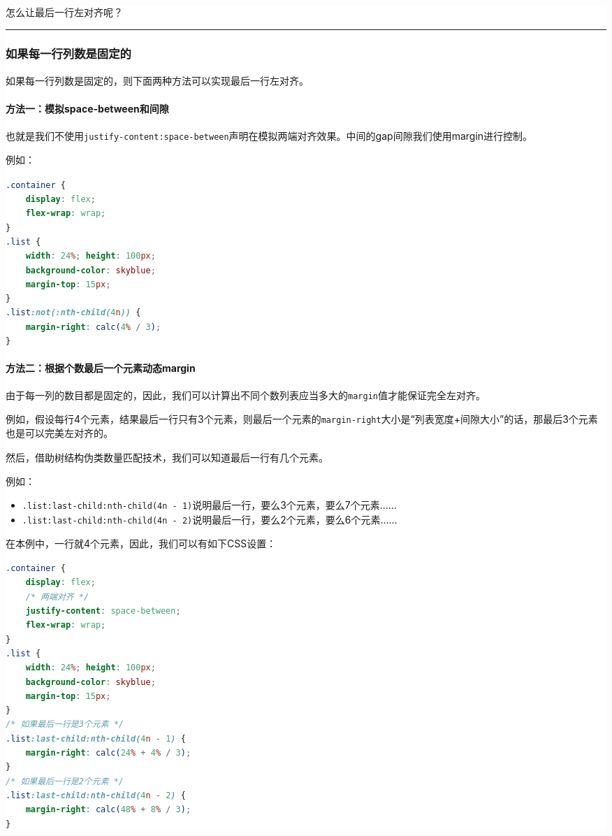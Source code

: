 怎么让最后一行左对齐呢？

---

### 如果每一行列数是固定的

如果每一行列数是固定的，则下面两种方法可以实现最后一行左对齐。

#### 方法一：模拟space-between和间隙

也就是我们不使用`justify-content:space-between`声明在模拟两端对齐效果。中间的gap间隙我们使用margin进行控制。

例如：

```css
.container {
    display: flex;
    flex-wrap: wrap;
}
.list {
    width: 24%; height: 100px;
    background-color: skyblue;
    margin-top: 15px;
}
.list:not(:nth-child(4n)) {
    margin-right: calc(4% / 3);
}
```

#### 方法二：根据个数最后一个元素动态margin

由于每一列的数目都是固定的，因此，我们可以计算出不同个数列表应当多大的`margin`值才能保证完全左对齐。

例如，假设每行4个元素，结果最后一行只有3个元素，则最后一个元素的`margin-right`大小是“列表宽度+间隙大小”的话，那最后3个元素也是可以完美左对齐的。

然后，借助树结构伪类数量匹配技术，我们可以知道最后一行有几个元素。

例如：

*   `.list:last-child:nth-child(4n - 1)`说明最后一行，要么3个元素，要么7个元素……
*   `.list:last-child:nth-child(4n - 2)`说明最后一行，要么2个元素，要么6个元素……

在本例中，一行就4个元素，因此，我们可以有如下CSS设置：

```css
.container {
    display: flex;
    /* 两端对齐 */
    justify-content: space-between;
    flex-wrap: wrap;
}
.list {
    width: 24%; height: 100px;
    background-color: skyblue;
    margin-top: 15px;
}
/* 如果最后一行是3个元素 */
.list:last-child:nth-child(4n - 1) {
    margin-right: calc(24% + 4% / 3);
}
/* 如果最后一行是2个元素 */
.list:last-child:nth-child(4n - 2) {
    margin-right: calc(48% + 8% / 3);
}
```
